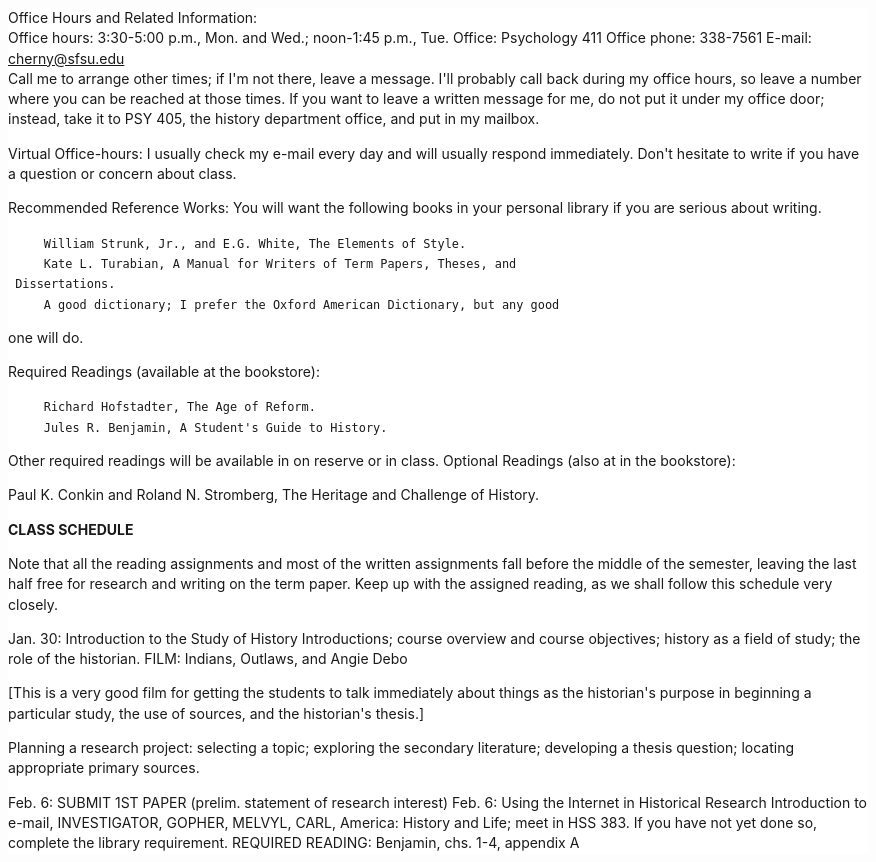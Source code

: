Office Hours and Related Information:  
Office hours: 3:30-5:00 p.m., Mon. and Wed.; noon-1:45 p.m., Tue. Office:
Psychology 411 Office phone: 338-7561 E-mail:
[cherny@sfsu.edu](mailto:cherny@sfsu.edu)  
Call me to arrange other times; if I'm not there, leave a message. I'll
probably call back during my office hours, so leave a number where you can be
reached at those times. If you want to leave a written message for me, do not
put it under my office door; instead, take it to PSY 405, the history
department office, and put in my mailbox.

Virtual Office-hours: I usually check my e-mail every day and will usually
respond immediately. Don't hesitate to write if you have a question or concern
about class.

Recommended Reference Works: You will want the following books in your
personal library if you are serious about writing.

    
    
         William Strunk, Jr., and E.G. White, The Elements of Style.
         Kate L. Turabian, A Manual for Writers of Term Papers, Theses, and
     Dissertations.
         A good dictionary; I prefer the Oxford American Dictionary, but any good
    

one will do.

Required Readings (available at the bookstore):

    
    
         Richard Hofstadter, The Age of Reform.
         Jules R. Benjamin, A Student's Guide to History.
    

Other required readings will be available in on reserve or in class. Optional
Readings (also at in the bookstore):

Paul K. Conkin and Roland N. Stromberg, The Heritage and Challenge of History.

**CLASS SCHEDULE**

Note that all the reading assignments and most of the written assignments fall
before the middle of the semester, leaving the last half free for research and
writing on the term paper. Keep up with the assigned reading, as we shall
follow this schedule very closely.

Jan. 30: Introduction to the Study of History Introductions; course overview
and course objectives; history as a field of study; the role of the historian.
FILM: Indians, Outlaws, and Angie Debo

[This is a very good film for getting the students to talk immediately about
things as the historian's purpose in beginning a particular study, the use of
sources, and the historian's thesis.]

Planning a research project: selecting a topic; exploring the secondary
literature; developing a thesis question; locating appropriate primary
sources.

Feb. 6: SUBMIT 1ST PAPER (prelim. statement of research interest) Feb. 6:
Using the Internet in Historical Research Introduction to e-mail,
INVESTIGATOR, GOPHER, MELVYL, CARL, America: History and Life; meet in HSS
383\. If you have not yet done so, complete the library requirement. REQUIRED
READING: Benjamin, chs. 1-4, appendix A
